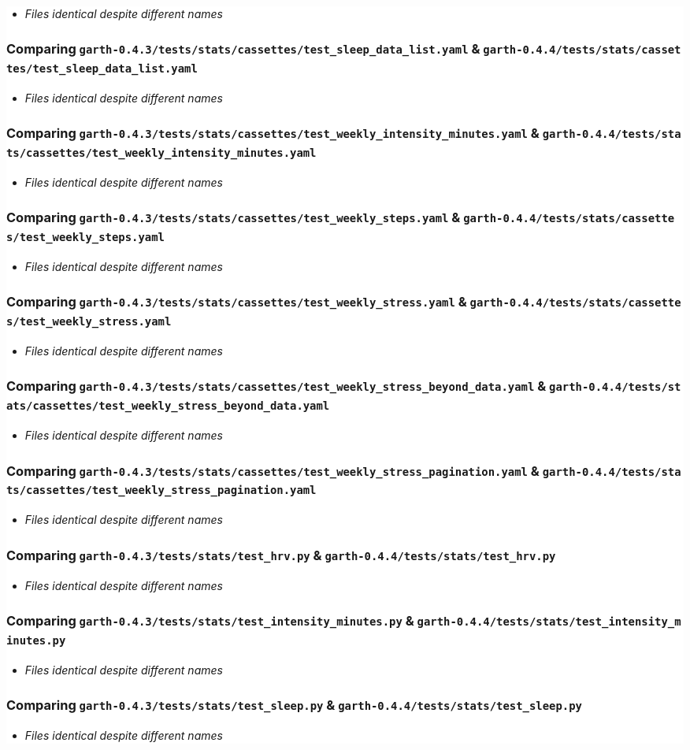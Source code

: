  * *Files identical despite different names*

### Comparing `garth-0.4.3/tests/stats/cassettes/test_sleep_data_list.yaml` & `garth-0.4.4/tests/stats/cassettes/test_sleep_data_list.yaml`

 * *Files identical despite different names*

### Comparing `garth-0.4.3/tests/stats/cassettes/test_weekly_intensity_minutes.yaml` & `garth-0.4.4/tests/stats/cassettes/test_weekly_intensity_minutes.yaml`

 * *Files identical despite different names*

### Comparing `garth-0.4.3/tests/stats/cassettes/test_weekly_steps.yaml` & `garth-0.4.4/tests/stats/cassettes/test_weekly_steps.yaml`

 * *Files identical despite different names*

### Comparing `garth-0.4.3/tests/stats/cassettes/test_weekly_stress.yaml` & `garth-0.4.4/tests/stats/cassettes/test_weekly_stress.yaml`

 * *Files identical despite different names*

### Comparing `garth-0.4.3/tests/stats/cassettes/test_weekly_stress_beyond_data.yaml` & `garth-0.4.4/tests/stats/cassettes/test_weekly_stress_beyond_data.yaml`

 * *Files identical despite different names*

### Comparing `garth-0.4.3/tests/stats/cassettes/test_weekly_stress_pagination.yaml` & `garth-0.4.4/tests/stats/cassettes/test_weekly_stress_pagination.yaml`

 * *Files identical despite different names*

### Comparing `garth-0.4.3/tests/stats/test_hrv.py` & `garth-0.4.4/tests/stats/test_hrv.py`

 * *Files identical despite different names*

### Comparing `garth-0.4.3/tests/stats/test_intensity_minutes.py` & `garth-0.4.4/tests/stats/test_intensity_minutes.py`

 * *Files identical despite different names*

### Comparing `garth-0.4.3/tests/stats/test_sleep.py` & `garth-0.4.4/tests/stats/test_sleep.py`

 * *Files identical despite different names*
